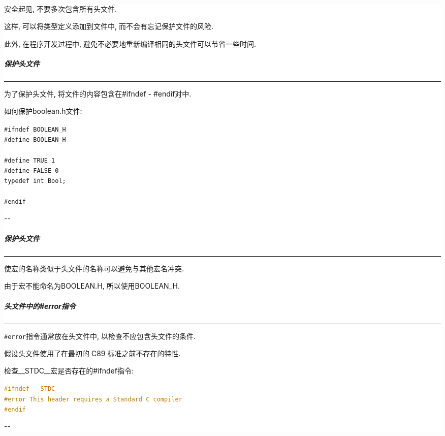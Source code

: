 
安全起见, 不要多次包含所有头文件. 

这样, 可以将类型定义添加到文件中, 而不会有忘记保护文件的风险. 

此外, 在程序开发过程中, 避免不必要地重新编译相同的头文件可以节省一些时间. 





##### 保护头文件

---

为了保护头文件, 将文件的内容包含在#ifndef - #endif对中. 

如何保护boolean.h文件: 

```C{.line-numbers}
#ifndef BOOLEAN_H
#define BOOLEAN_H

#define TRUE 1
#define FALSE 0
typedef int Bool;

#endif
```

--





##### 保护头文件

---

使宏的名称类似于头文件的名称可以避免与其他宏名冲突. 

由于宏不能命名为BOOLEAN.H, 所以使用BOOLEAN_H. 





##### 头文件中的#error指令

---

`#error`指令通常放在头文件中, 以检查不应包含头文件的条件. 

假设头文件使用了在最初的 C89 标准之前不存在的特性. 

检查__STDC__宏是否存在的#ifndef指令: 

```C
#ifndef __STDC__
#error This header requires a Standard C compiler
#endif
```

--
